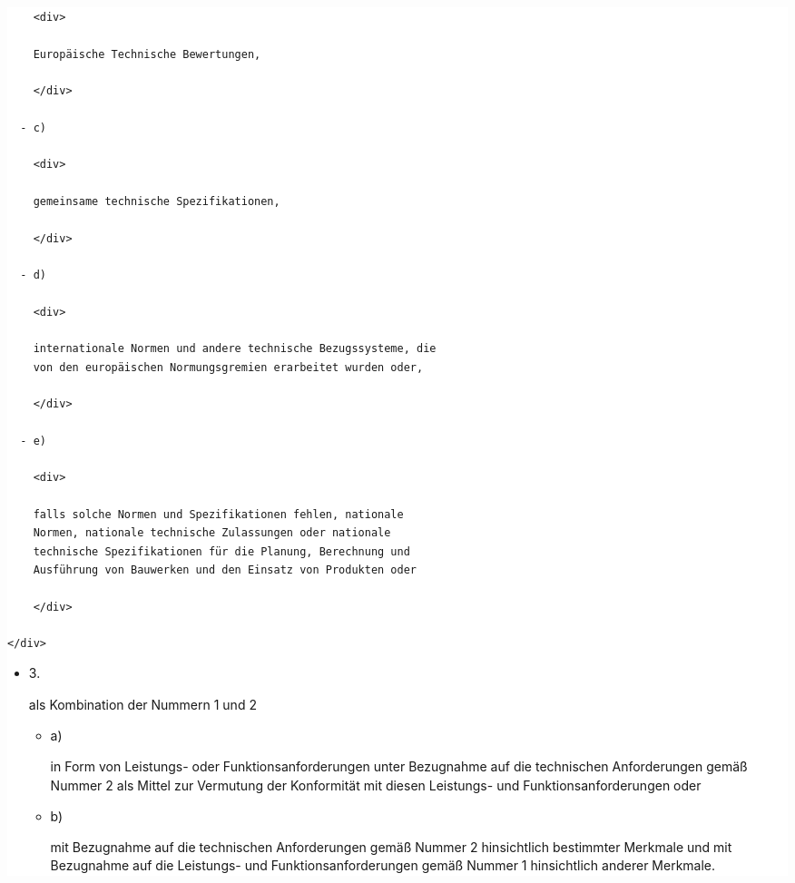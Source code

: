         <div>
        
        Europäische Technische Bewertungen,
        
        </div>
    
      - c)
        
        <div>
        
        gemeinsame technische Spezifikationen,
        
        </div>
    
      - d)
        
        <div>
        
        internationale Normen und andere technische Bezugssysteme, die
        von den europäischen Normungsgremien erarbeitet wurden oder,
        
        </div>
    
      - e)
        
        <div>
        
        falls solche Normen und Spezifikationen fehlen, nationale
        Normen, nationale technische Zulassungen oder nationale
        technische Spezifikationen für die Planung, Berechnung und
        Ausführung von Bauwerken und den Einsatz von Produkten oder
        
        </div>
    
    </div>

  - 3\.
    
    <div>
    
    als Kombination der Nummern 1 und 2
    
      - a)
        
        <div>
        
        in Form von Leistungs- oder Funktionsanforderungen unter
        Bezugnahme auf die technischen Anforderungen gemäß Nummer 2 als
        Mittel zur Vermutung der Konformität mit diesen Leistungs- und
        Funktionsanforderungen oder
        
        </div>
    
      - b)
        
        <div>
        
        mit Bezugnahme auf die technischen Anforderungen gemäß Nummer 2
        hinsichtlich bestimmter Merkmale und mit Bezugnahme auf die
        Leistungs- und Funktionsanforderungen gemäß Nummer 1
        hinsichtlich anderer Merkmale.
        
        </div>
    